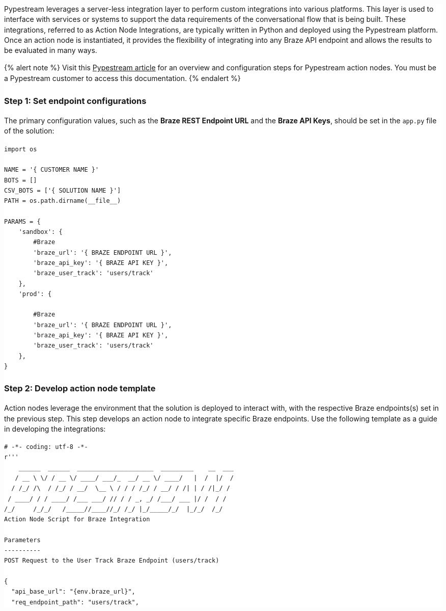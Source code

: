 Pypestream leverages a server-less integration layer to perform custom integrations into various platforms. This layer is used to interface with services or systems to support the data requirements of the conversational flow that is being built. These integrations, referred to as Action Node Integrations, are typically written in Python and deployed using the Pypestream platform. Once an action node is instantiated, it provides the flexibility of integrating into any Braze API endpoint and allows the results to be evaluated in many ways. 

{% alert note %}
Visit this [Pypestream article](https://pypestream.atlassian.net/servicedesk/customer/kb/view/669352070) for an overview and configuration steps for Pypestream action nodes. You must be a Pypestream customer to access this documentation.
{% endalert %}

### Step 1: Set endpoint configurations

The primary configuration values, such as the **Braze REST Endpoint URL** and the **Braze API Keys**, should be set in the `app.py` file of the solution: 

```
import os

NAME = '{ CUSTOMER NAME }'
BOTS = []
CSV_BOTS = ['{ SOLUTION NAME }']
PATH = os.path.dirname(__file__)

PARAMS = {
    'sandbox': {
        #Braze
        'braze_url': '{ BRAZE ENDPOINT URL }',
        'braze_api_key': '{ BRAZE API KEY }',
        'braze_user_track': 'users/track'
    },
    'prod': {

        #Braze
        'braze_url': '{ BRAZE ENDPOINT URL }',
        'braze_api_key': '{ BRAZE API KEY }',
        'braze_user_track': 'users/track'
    },
}
```

### Step 2: Develop action node template

Action nodes leverage the environment that the solution is deployed to interact with, with the respective Braze endpoints(s) set in the previous step. This step develops an action node to integrate specific Braze endpoints. Use the following template as a guide in developing the integrations: 

```
# -*- coding: utf-8 -*-
r'''
    ______  ______  _____________________  _________    __  ___
   / __ \ \/ / __ \/ ____/ ___/_  __/ __ \/ ____/   |  /  |/  /
  / /_/ /\  / /_/ / __/  \__ \ / / / /_/ / __/ / /| | / /|_/ /
 / ____/ / / ____/ /___ ___/ // / / _, _/ /___/ ___ |/ /  / /
/_/     /_/_/   /_____//____//_/ /_/ |_/_____/_/  |_/_/  /_/
Action Node Script for Braze Integration

Parameters
----------
POST Request to the User Track Braze Endpoint (users/track)

{
  "api_base_url": "{env.braze_url}",
  "req_endpoint_path": "users/track",
```